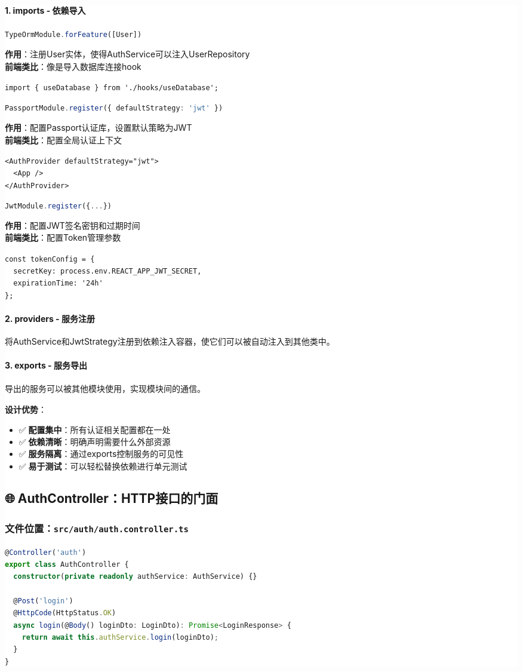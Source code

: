 #### 1. imports - 依赖导入
```typescript
TypeOrmModule.forFeature([User])
```
**作用**：注册User实体，使得AuthService可以注入UserRepository  
**前端类比**：像是导入数据库连接hook
```tsx
import { useDatabase } from './hooks/useDatabase';
```

```typescript
PassportModule.register({ defaultStrategy: 'jwt' })
```
**作用**：配置Passport认证库，设置默认策略为JWT  
**前端类比**：配置全局认证上下文
```tsx
<AuthProvider defaultStrategy="jwt">
  <App />
</AuthProvider>
```

```typescript
JwtModule.register({...})
```
**作用**：配置JWT签名密钥和过期时间  
**前端类比**：配置Token管理参数
```tsx
const tokenConfig = {
  secretKey: process.env.REACT_APP_JWT_SECRET,
  expirationTime: '24h'
};
```

#### 2. providers - 服务注册
将AuthService和JwtStrategy注册到依赖注入容器，使它们可以被自动注入到其他类中。

#### 3. exports - 服务导出
导出的服务可以被其他模块使用，实现模块间的通信。

**设计优势**：
- ✅ **配置集中**：所有认证相关配置都在一处
- ✅ **依赖清晰**：明确声明需要什么外部资源
- ✅ **服务隔离**：通过exports控制服务的可见性
- ✅ **易于测试**：可以轻松替换依赖进行单元测试

## 🌐 AuthController：HTTP接口的门面

### 文件位置：`src/auth/auth.controller.ts`

```typescript
@Controller('auth')
export class AuthController {
  constructor(private readonly authService: AuthService) {}

  @Post('login')
  @HttpCode(HttpStatus.OK)
  async login(@Body() loginDto: LoginDto): Promise<LoginResponse> {
    return await this.authService.login(loginDto);
  }
}
```

